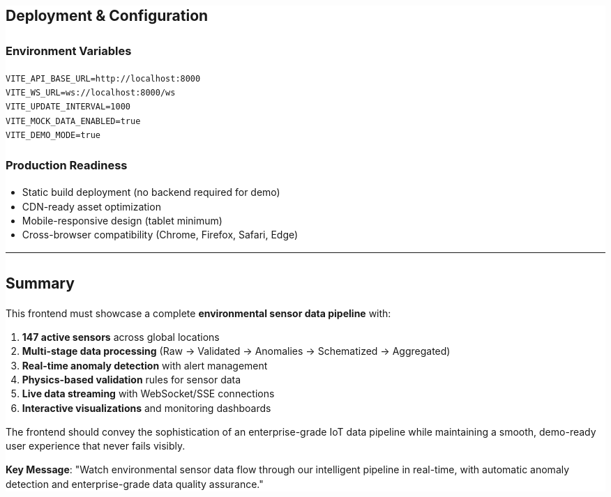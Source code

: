## Deployment & Configuration

### Environment Variables
```env
VITE_API_BASE_URL=http://localhost:8000
VITE_WS_URL=ws://localhost:8000/ws
VITE_UPDATE_INTERVAL=1000
VITE_MOCK_DATA_ENABLED=true
VITE_DEMO_MODE=true
```

### Production Readiness
- Static build deployment (no backend required for demo)
- CDN-ready asset optimization
- Mobile-responsive design (tablet minimum)
- Cross-browser compatibility (Chrome, Firefox, Safari, Edge)

---

## Summary

This frontend must showcase a complete **environmental sensor data pipeline** with:

1. **147 active sensors** across global locations
2. **Multi-stage data processing** (Raw → Validated → Anomalies → Schematized → Aggregated)
3. **Real-time anomaly detection** with alert management
4. **Physics-based validation** rules for sensor data
5. **Live data streaming** with WebSocket/SSE connections
6. **Interactive visualizations** and monitoring dashboards

The frontend should convey the sophistication of an enterprise-grade IoT data pipeline while maintaining a smooth, demo-ready user experience that never fails visibly.

**Key Message**: "Watch environmental sensor data flow through our intelligent pipeline in real-time, with automatic anomaly detection and enterprise-grade data quality assurance."